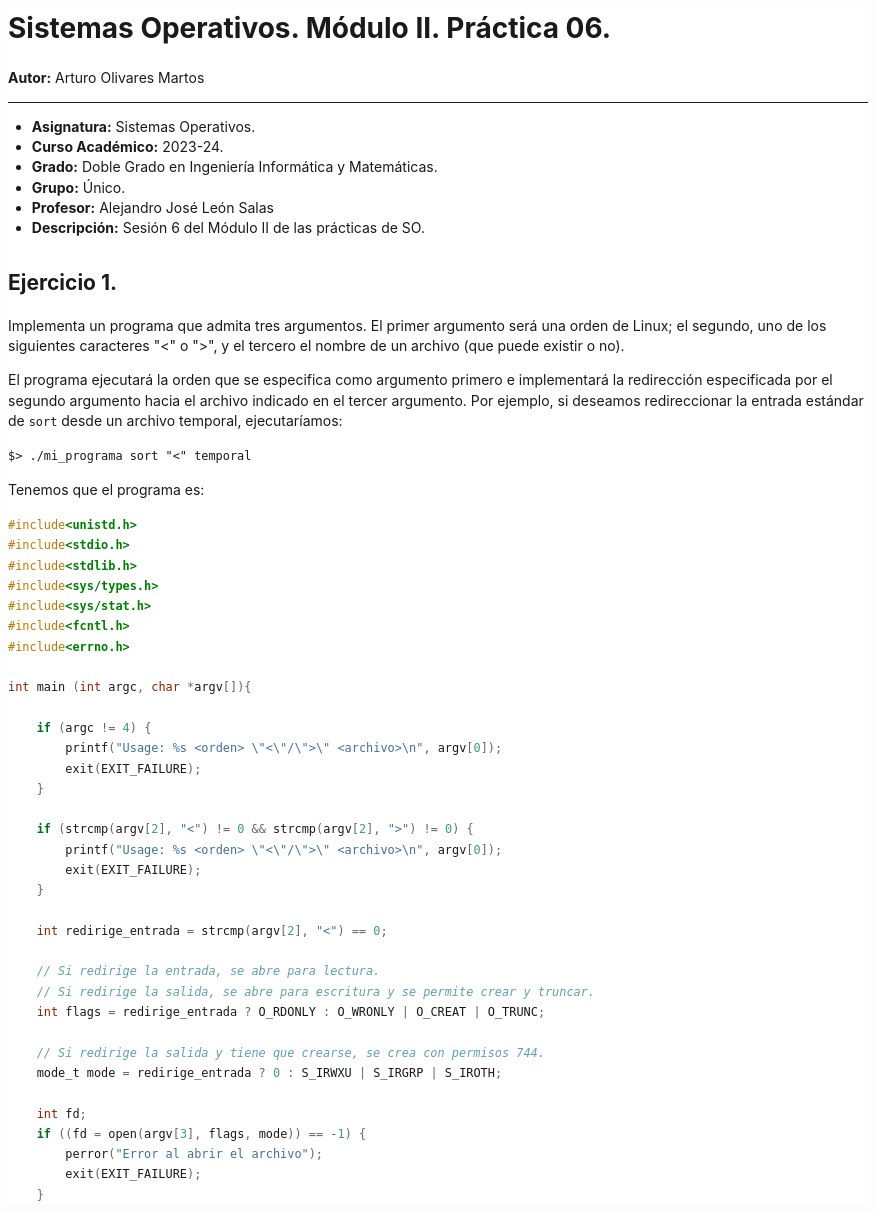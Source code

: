 # Sistemas Operativos.  Módulo II. Práctica 06.

**Autor:** Arturo Olivares Martos
***

- **Asignatura:** Sistemas Operativos.
- **Curso Académico:** 2023-24.
- **Grado:** Doble Grado en Ingeniería Informática y Matemáticas.
- **Grupo:** Único.
- **Profesor:** Alejandro José León Salas
- **Descripción:** Sesión 6 del Módulo II de las prácticas de SO.




## Ejercicio 1.
Implementa un programa que admita tres argumentos. El primer argumento será una orden de Linux; el segundo, uno de los siguientes caracteres "<" o ">", y el tercero el nombre de un archivo (que puede existir o no).

El programa ejecutará la orden que se especifica como argumento primero e implementará la redirección especificada por el segundo argumento hacia el archivo indicado en el tercer argumento. Por ejemplo, si deseamos redireccionar la entrada estándar de `sort` desde un archivo temporal, ejecutaríamos:
```console
$> ./mi_programa sort "<" temporal
```

Tenemos que el programa es:
```c
#include<unistd.h>
#include<stdio.h>
#include<stdlib.h>
#include<sys/types.h>
#include<sys/stat.h>
#include<fcntl.h>
#include<errno.h>

int main (int argc, char *argv[]){

    if (argc != 4) {
        printf("Usage: %s <orden> \"<\"/\">\" <archivo>\n", argv[0]);
        exit(EXIT_FAILURE);
    }

    if (strcmp(argv[2], "<") != 0 && strcmp(argv[2], ">") != 0) {
        printf("Usage: %s <orden> \"<\"/\">\" <archivo>\n", argv[0]);
        exit(EXIT_FAILURE);
    }

    int redirige_entrada = strcmp(argv[2], "<") == 0;

    // Si redirige la entrada, se abre para lectura.
    // Si redirige la salida, se abre para escritura y se permite crear y truncar.
    int flags = redirige_entrada ? O_RDONLY : O_WRONLY | O_CREAT | O_TRUNC;

    // Si redirige la salida y tiene que crearse, se crea con permisos 744.
    mode_t mode = redirige_entrada ? 0 : S_IRWXU | S_IRGRP | S_IROTH;

    int fd;
    if ((fd = open(argv[3], flags, mode)) == -1) {
        perror("Error al abrir el archivo");
        exit(EXIT_FAILURE);
    }

```
